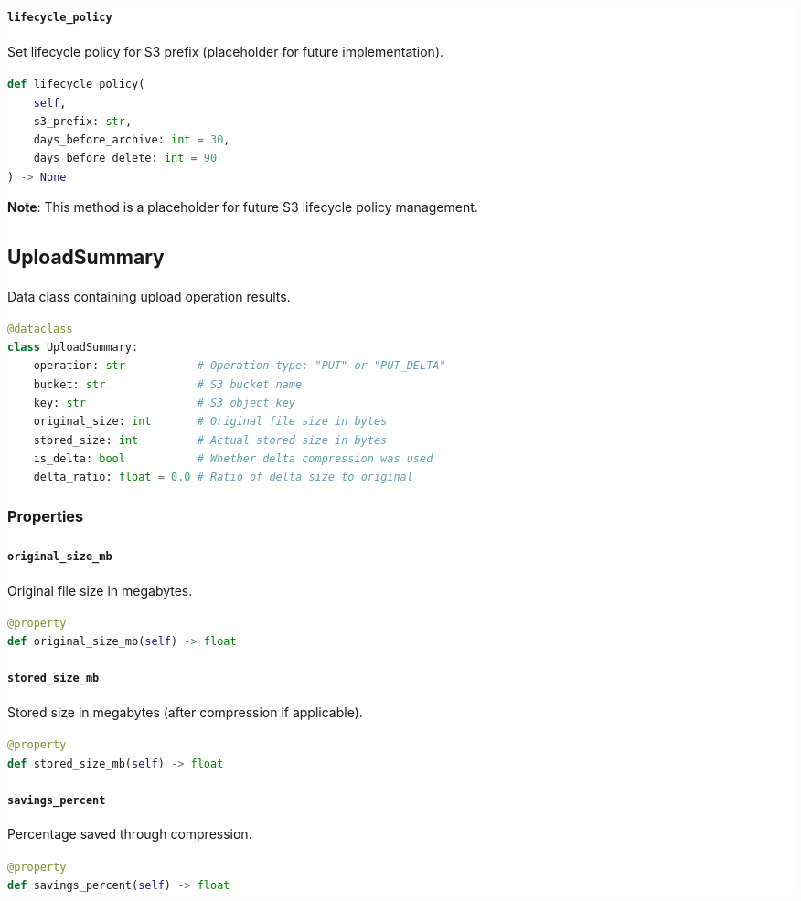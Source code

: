 #### `lifecycle_policy`

Set lifecycle policy for S3 prefix (placeholder for future implementation).

```python
def lifecycle_policy(
    self,
    s3_prefix: str,
    days_before_archive: int = 30,
    days_before_delete: int = 90
) -> None
```

**Note**: This method is a placeholder for future S3 lifecycle policy management.

## UploadSummary

Data class containing upload operation results.

```python
@dataclass
class UploadSummary:
    operation: str           # Operation type: "PUT" or "PUT_DELTA"
    bucket: str              # S3 bucket name
    key: str                 # S3 object key
    original_size: int       # Original file size in bytes
    stored_size: int         # Actual stored size in bytes
    is_delta: bool           # Whether delta compression was used
    delta_ratio: float = 0.0 # Ratio of delta size to original
```

### Properties

#### `original_size_mb`

Original file size in megabytes.

```python
@property
def original_size_mb(self) -> float
```

#### `stored_size_mb`

Stored size in megabytes (after compression if applicable).

```python
@property
def stored_size_mb(self) -> float
```

#### `savings_percent`

Percentage saved through compression.

```python
@property
def savings_percent(self) -> float
```

